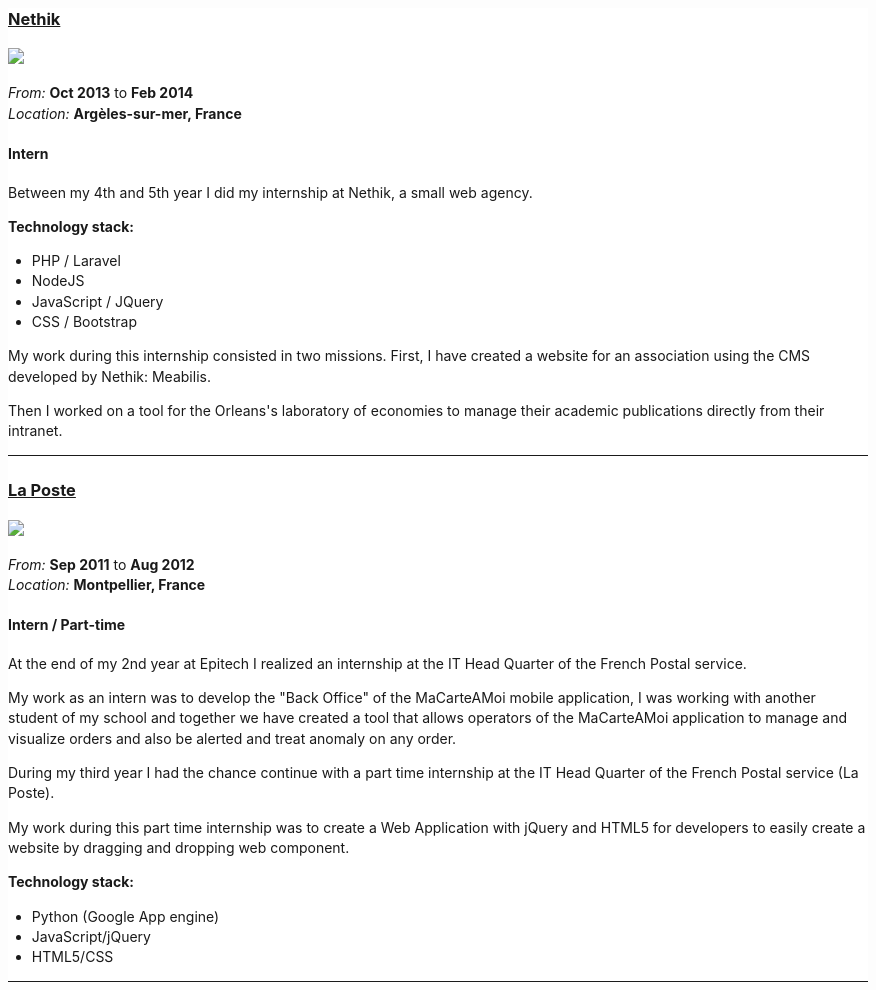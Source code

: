
### [Nethik](https://www.nethik.fr/)

![](/img/nethik-logo.png)

_From:_ **Oct 2013** to **Feb 2014**\
_Location:_ **Argèles-sur-mer, France**

#### Intern

Between my 4th and 5th year I did my internship at Nethik, a small web agency.

**Technology stack:**

- PHP / Laravel
- NodeJS
- JavaScript / JQuery
- CSS / Bootstrap

My work during this internship consisted in two missions. First, I have created a website for an association using the CMS developed by Nethik: Meabilis.

Then I worked on a tool for the Orleans's laboratory of economies to manage their academic publications directly from their intranet.

---

### [La Poste](https://www.laposte.fr/)

![](/img/laposte-logo.png)

_From:_ **Sep 2011** to **Aug 2012**\
_Location:_ **Montpellier, France**

#### Intern / Part-time

At the end of my 2nd year at Epitech I realized an internship at the IT Head Quarter of the French Postal service.

My work as an intern was to develop the "Back Office" of the MaCarteAMoi mobile application, I was working with another student of my school and together we have created a tool that allows operators of the MaCarteAMoi application to manage and visualize orders and also be alerted and treat anomaly on any order.

During my third year I had the chance continue with a part time internship at the IT Head Quarter of the French Postal service (La Poste).

My work during this part time internship was to create a Web Application with jQuery and HTML5 for developers to easily create a website by dragging and dropping web component.

**Technology stack:**

- Python (Google App engine)
- JavaScript/jQuery
- HTML5/CSS

---
